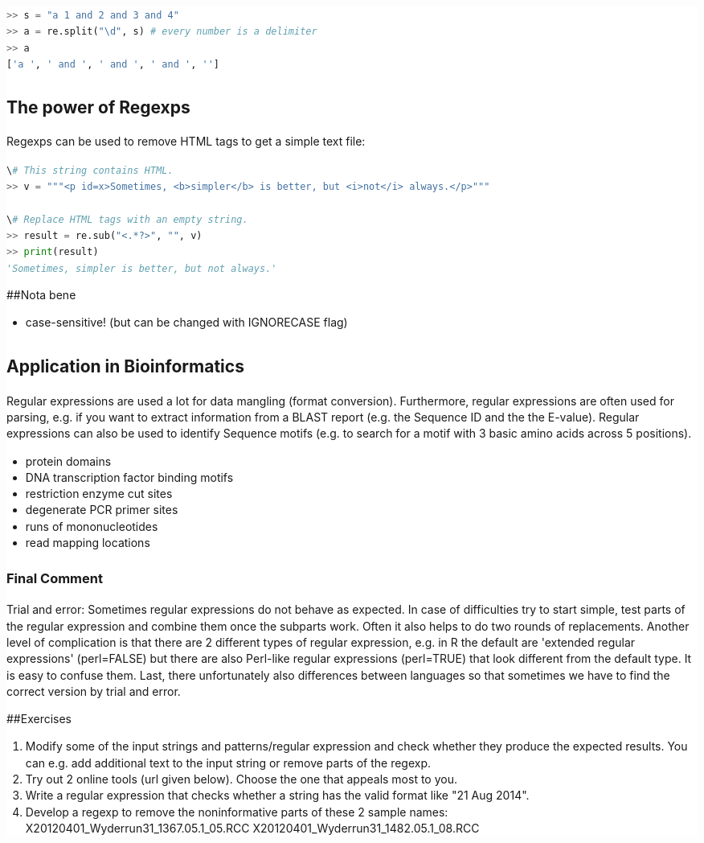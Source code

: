 ```python
>> s = "a 1 and 2 and 3 and 4"
>> a = re.split("\d", s) # every number is a delimiter
>> a
['a ', ' and ', ' and ', ' and ', '']
```

## The power of Regexps

Regexps can be used to remove HTML tags to get a simple text file:

```python
\# This string contains HTML.
>> v = """<p id=x>Sometimes, <b>simpler</b> is better, but <i>not</i> always.</p>"""

\# Replace HTML tags with an empty string.
>> result = re.sub("<.*?>", "", v)
>> print(result)
'Sometimes, simpler is better, but not always.'
```

##Nota bene

- case-sensitive! (but can be changed with IGNORECASE flag)


## Application in Bioinformatics

Regular expressions are used a lot for data mangling (format conversion). Furthermore, regular expressions are often used for parsing, e.g. if you want to extract information from a BLAST report (e.g. the Sequence ID and the the E-value). Regular expressions can also be used to identify Sequence motifs (e.g. to search for a motif with 3 basic amino acids across 5 positions).

- protein domains
- DNA transcription factor binding motifs
- restriction enzyme cut sites
- degenerate PCR primer sites
- runs of mononucleotides
- read mapping locations

### Final Comment


Trial and error: Sometimes regular expressions do not behave as expected. In case of difficulties try to start simple, test parts of the regular expression and combine them once the subparts work. Often it also helps to do two rounds of replacements. Another level of complication is that there are 2 different types of regular expression, e.g. in R the default are 'extended regular expressions' (perl=FALSE) but there are also Perl-like regular expressions (perl=TRUE) that look different from the default type. It is easy to confuse them. Last, there unfortunately also differences between languages so that sometimes we have to find the correct version by trial and error.


##Exercises

1. Modify some of the input strings and patterns/regular expression and check whether they produce the expected results. You can e.g. add additional text to the input string or remove parts of the regexp.
2. Try out 2 online tools (url given below). Choose the one that appeals most to you.
3. Write a regular expression that checks whether a string has the valid format like "21 Aug 2014".
4. Develop a regexp to remove the noninformative parts of these 2 sample names:  
  X20120401_Wyderrun31_1367.05.1_05.RCC
X20120401_Wyderrun31_1482.05.1_08.RCC
